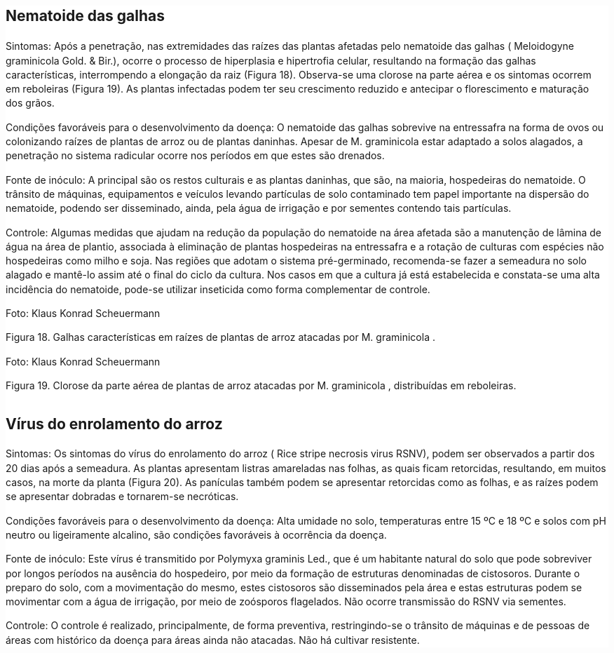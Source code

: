 ## Nematoide das galhas

Sintomas: Após a penetração, nas extremidades das raízes das plantas afetadas pelo nematoide das galhas ( Meloidogyne graminicola Gold. &amp; Bir.), ocorre o processo de hiperplasia e hipertrofia celular, resultando na formação das galhas características, interrompendo a elongação da raiz (Figura 18). Observa-se uma clorose na parte aérea e os sintomas ocorrem em reboleiras (Figura 19). As plantas infectadas podem ter seu crescimento reduzido e antecipar o florescimento e maturação dos grãos.

Condições favoráveis para o desenvolvimento da doença: O nematoide das galhas sobrevive na entressafra na forma de ovos ou colonizando raízes de plantas de arroz ou de plantas daninhas. Apesar de M. graminicola estar adaptado a solos alagados, a penetração no sistema radicular ocorre nos períodos em que estes são drenados.

Fonte de inóculo: A principal são os restos culturais e as plantas daninhas, que são, na maioria, hospedeiras do nematoide. O trânsito de máquinas, equipamentos e veículos levando partículas de solo contaminado tem papel importante na dispersão do nematoide, podendo ser disseminado, ainda, pela água de irrigação e por sementes contendo tais partículas.

Controle: Algumas medidas que ajudam na redução da população do nematoide na área afetada são a manutenção de lâmina de água na área de plantio, associada à eliminação de plantas hospedeiras na entressafra e a rotação de culturas com espécies não hospedeiras como milho e soja. Nas regiões que adotam o sistema pré-germinado, recomenda-se fazer a semeadura no solo alagado e mantê-lo assim até o final do ciclo da cultura. Nos casos em que a cultura já está estabelecida e constata-se uma alta incidência do nematoide, pode-se utilizar inseticida como forma complementar de controle.

Foto: Klaus Konrad Scheuermann

Figura 18. Galhas características em raízes de plantas de arroz atacadas por M. graminicola .



Foto: Klaus Konrad Scheuermann

Figura 19. Clorose da parte aérea de plantas de arroz atacadas por M. graminicola , distribuídas em reboleiras.



## Vírus do enrolamento do arroz

Sintomas: Os sintomas do vírus do enrolamento do arroz  ( Rice stripe necrosis virus RSNV), podem ser observados a partir dos 20 dias após a semeadura. As plantas apresentam listras amareladas nas folhas, as quais ficam retorcidas, resultando, em muitos casos, na morte da planta (Figura  20). As panículas também podem se apresentar retorcidas como as folhas, e as raízes podem se apresentar dobradas e tornarem-se necróticas.

Condições favoráveis para o desenvolvimento da doença: Alta umidade no solo, temperaturas entre 15  ºC e 18  ºC e solos com pH neutro ou ligeiramente alcalino, são condições favoráveis à ocorrência da doença.

Fonte de inóculo: Este vírus é transmitido por Polymyxa graminis Led., que é um habitante natural do solo que pode sobreviver por longos períodos na ausência do hospedeiro, por meio da formação de estruturas denominadas de cistosoros. Durante o preparo do solo, com a movimentação do mesmo, estes cistosoros são disseminados pela área e estas estruturas podem se movimentar com a água de irrigação, por meio de zoósporos flagelados. Não ocorre transmissão do RSNV via sementes.

Controle: O controle é realizado, principalmente, de forma preventiva, restringindo-se o trânsito de máquinas e de pessoas de áreas com histórico da doença para áreas ainda não atacadas. Não há cultivar resistente.
